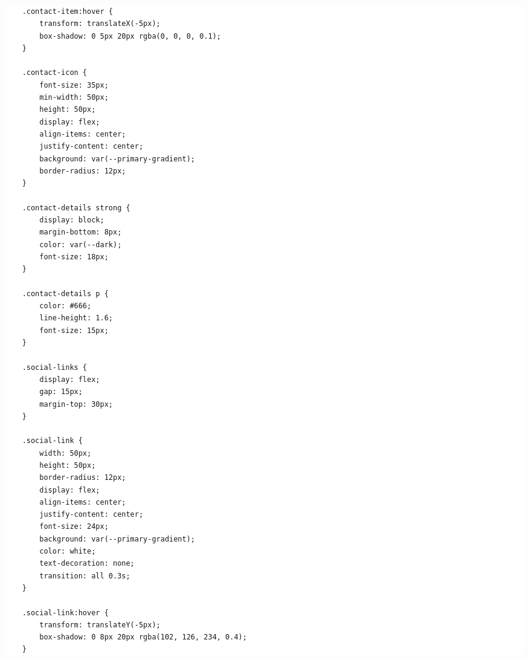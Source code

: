         .contact-item:hover {
            transform: translateX(-5px);
            box-shadow: 0 5px 20px rgba(0, 0, 0, 0.1);
        }

        .contact-icon {
            font-size: 35px;
            min-width: 50px;
            height: 50px;
            display: flex;
            align-items: center;
            justify-content: center;
            background: var(--primary-gradient);
            border-radius: 12px;
        }

        .contact-details strong {
            display: block;
            margin-bottom: 8px;
            color: var(--dark);
            font-size: 18px;
        }

        .contact-details p {
            color: #666;
            line-height: 1.6;
            font-size: 15px;
        }

        .social-links {
            display: flex;
            gap: 15px;
            margin-top: 30px;
        }

        .social-link {
            width: 50px;
            height: 50px;
            border-radius: 12px;
            display: flex;
            align-items: center;
            justify-content: center;
            font-size: 24px;
            background: var(--primary-gradient);
            color: white;
            text-decoration: none;
            transition: all 0.3s;
        }

        .social-link:hover {
            transform: translateY(-5px);
            box-shadow: 0 8px 20px rgba(102, 126, 234, 0.4);
        }
